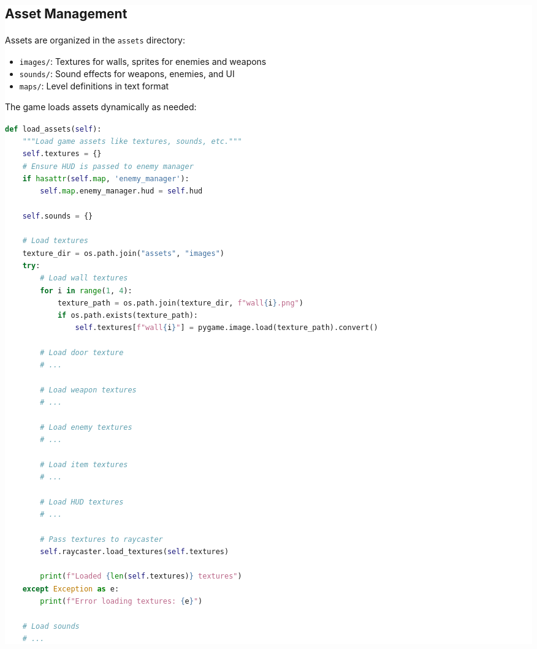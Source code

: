## Asset Management

Assets are organized in the `assets` directory:

- `images/`: Textures for walls, sprites for enemies and weapons
- `sounds/`: Sound effects for weapons, enemies, and UI
- `maps/`: Level definitions in text format

The game loads assets dynamically as needed:

```python
def load_assets(self):
    """Load game assets like textures, sounds, etc."""
    self.textures = {}
    # Ensure HUD is passed to enemy manager
    if hasattr(self.map, 'enemy_manager'):
        self.map.enemy_manager.hud = self.hud

    self.sounds = {}
    
    # Load textures
    texture_dir = os.path.join("assets", "images")
    try:
        # Load wall textures
        for i in range(1, 4):
            texture_path = os.path.join(texture_dir, f"wall{i}.png")
            if os.path.exists(texture_path):
                self.textures[f"wall{i}"] = pygame.image.load(texture_path).convert()
        
        # Load door texture
        # ...
        
        # Load weapon textures
        # ...
        
        # Load enemy textures
        # ...
        
        # Load item textures
        # ...
        
        # Load HUD textures
        # ...
        
        # Pass textures to raycaster
        self.raycaster.load_textures(self.textures)
        
        print(f"Loaded {len(self.textures)} textures")
    except Exception as e:
        print(f"Error loading textures: {e}")
    
    # Load sounds
    # ...
```
